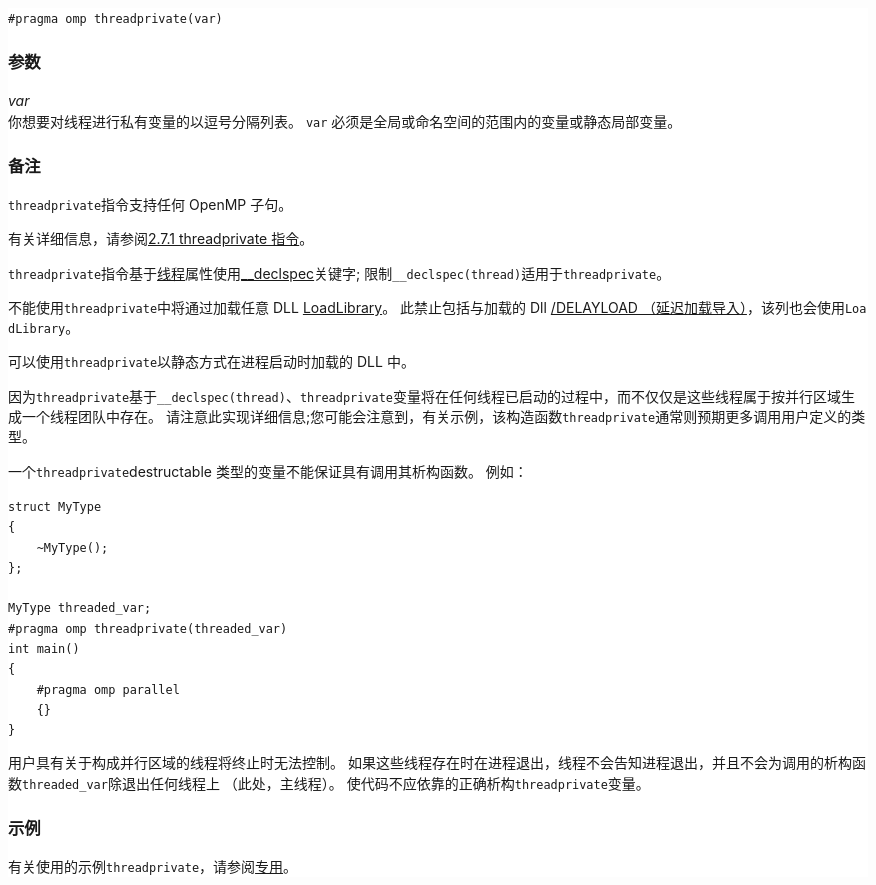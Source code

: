 ```
#pragma omp threadprivate(var)
```

### <a name="parameters"></a>参数

*var*<br/>
你想要对线程进行私有变量的以逗号分隔列表。 `var` 必须是全局或命名空间的范围内的变量或静态局部变量。

### <a name="remarks"></a>备注

`threadprivate`指令支持任何 OpenMP 子句。

有关详细信息，请参阅[2.7.1 threadprivate 指令](../../../parallel/openmp/2-7-1-threadprivate-directive.md)。

`threadprivate`指令基于[线程](../../../cpp/thread.md)属性使用[__declspec](../../../cpp/declspec.md)关键字; 限制`__declspec(thread)`适用于`threadprivate`。

不能使用`threadprivate`中将通过加载任意 DLL [LoadLibrary](/windows/desktop/api/libloaderapi/nf-libloaderapi-loadlibrarya)。  此禁止包括与加载的 Dll [/DELAYLOAD （延迟加载导入）](../../../build/reference/delayload-delay-load-import.md)，该列也会使用`LoadLibrary`。

可以使用`threadprivate`以静态方式在进程启动时加载的 DLL 中。

因为`threadprivate`基于`__declspec(thread)`、`threadprivate`变量将在任何线程已启动的过程中，而不仅仅是这些线程属于按并行区域生成一个线程团队中存在。  请注意此实现详细信息;您可能会注意到，有关示例，该构造函数`threadprivate`通常则预期更多调用用户定义的类型。

一个`threadprivate`destructable 类型的变量不能保证具有调用其析构函数。  例如：

```
struct MyType
{
    ~MyType();
};

MyType threaded_var;
#pragma omp threadprivate(threaded_var)
int main()
{
    #pragma omp parallel
    {}
}
```

用户具有关于构成并行区域的线程将终止时无法控制。  如果这些线程存在时在进程退出，线程不会告知进程退出，并且不会为调用的析构函数`threaded_var`除退出任何线程上 （此处，主线程）。  使代码不应依靠的正确析构`threadprivate`变量。

### <a name="example"></a>示例

有关使用的示例`threadprivate`，请参阅[专用](../../../parallel/openmp/reference/private-openmp.md)。

